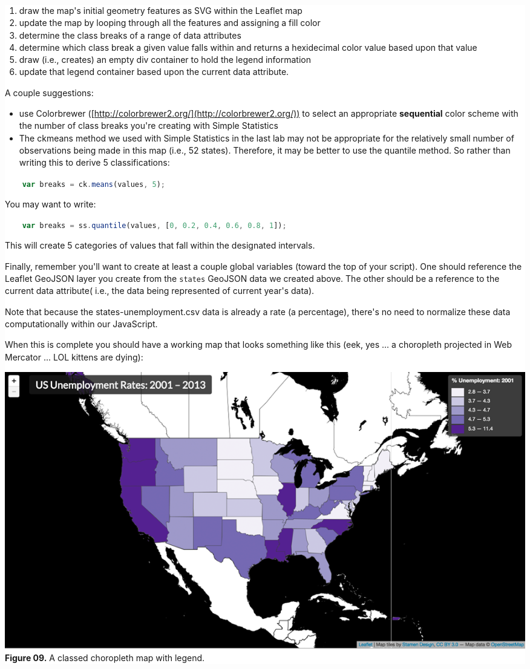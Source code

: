 1. draw the map's initial geometry features as SVG within the Leaflet map
2. update the map by looping through all the features and assigning a fill color
3. determine the class breaks of a range of data attributes
4. determine which class break a given value falls within and returns a hexidecimal color value based upon that value
5. draw (i.e., creates) an empty div container to hold the legend information
6. update that legend container based upon the current data attribute.

A couple suggestions:

* use Colorbrewer ([http://colorbrewer2.org/](http://colorbrewer2.org/)) to select an appropriate **sequential** color scheme with the number of class breaks you're creating with Simple Statistics
* The ckmeans method we used with Simple Statistics in the last lab may not be appropriate for the relatively small number of observations being made in this map (i.e., 52 states). Therefore, it may be better to use the quantile method. So rather than writing this to derive 5 classifications:

```javascript
    var breaks = ck.means(values, 5);
```

You may want to write:

```javascript
    var breaks = ss.quantile(values, [0, 0.2, 0.4, 0.6, 0.8, 1]);
```

This will create 5 categories of values that fall within the designated intervals.

Finally, remember you'll want to create at least a couple global variables (toward the top of your script). One should reference the Leaflet GeoJSON layer you create from the `states` GeoJSON data we created above. The other should be a reference to the current data attribute( i.e., the data being represented of current year's data).

Note that because the states-unemployment.csv data is already a rate (a percentage), there's no need to normalize these data computationally within our JavaScript.

When this is complete you should have a working map that looks something like this (eek, yes ... a choropleth projected in Web Mercator ... LOL kittens are dying):

![A classed choropleth map with legend](lesson-03-graphics/map-pre-slider.png)  
**Figure 09.** A classed choropleth map with legend. 

